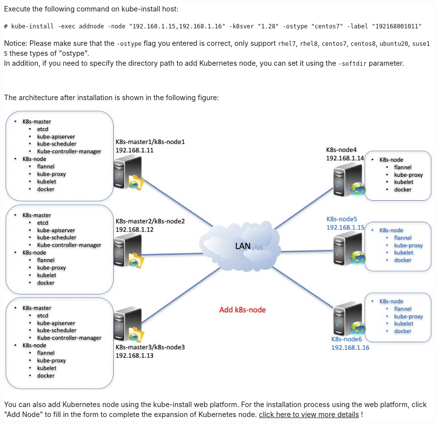 Execute the following command on kube-install host:<br>

```
# kube-install -exec addnode -node "192.168.1.15,192.168.1.16" -k8sver "1.28" -ostype "centos7" -label "192168001011"
```

Notice: Please make sure that the `-ostype` flag you entered is correct, only support `rhel7`, `rhel8`, `centos7`, `centos8`, `ubuntu20`, `suse15` these types of "ostype".<br>
In addition, if you need to specify the directory path to add Kubernetes node, you can set it using the `-softdir` parameter.

<br>

The architecture after installation is shown in the following figure:

![kube-install-arch](docs/images/kube-install-arch-2.jpg)

You can also add Kubernetes node using the kube-install web platform. For the installation process using the web platform, click "Add Node" to fill in the form to complete the expansion of Kubernetes node. <a href="docs/webinstall0.7.md">click here to view more details</a> ! <br>
